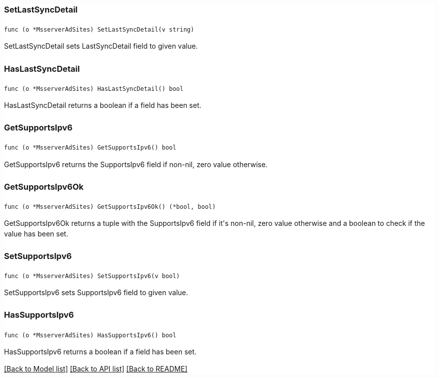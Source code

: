 ### SetLastSyncDetail

`func (o *MsserverAdSites) SetLastSyncDetail(v string)`

SetLastSyncDetail sets LastSyncDetail field to given value.

### HasLastSyncDetail

`func (o *MsserverAdSites) HasLastSyncDetail() bool`

HasLastSyncDetail returns a boolean if a field has been set.

### GetSupportsIpv6

`func (o *MsserverAdSites) GetSupportsIpv6() bool`

GetSupportsIpv6 returns the SupportsIpv6 field if non-nil, zero value otherwise.

### GetSupportsIpv6Ok

`func (o *MsserverAdSites) GetSupportsIpv6Ok() (*bool, bool)`

GetSupportsIpv6Ok returns a tuple with the SupportsIpv6 field if it's non-nil, zero value otherwise
and a boolean to check if the value has been set.

### SetSupportsIpv6

`func (o *MsserverAdSites) SetSupportsIpv6(v bool)`

SetSupportsIpv6 sets SupportsIpv6 field to given value.

### HasSupportsIpv6

`func (o *MsserverAdSites) HasSupportsIpv6() bool`

HasSupportsIpv6 returns a boolean if a field has been set.


[[Back to Model list]](../README.md#documentation-for-models) [[Back to API list]](../README.md#documentation-for-api-endpoints) [[Back to README]](../README.md)


